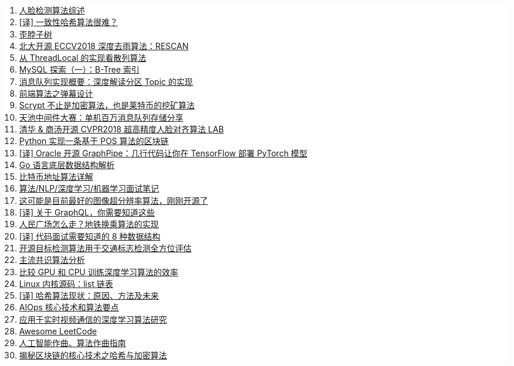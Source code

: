 1. [人脸检测算法综述](https://weekly.manong.io/bounce?nid=221&aid=13497&url=https%3A%2F%2Fmp.weixin.qq.com%2Fs%3F__biz%3DMzU4MjQ3MDkwNA%3D%3D%26mid%3D2247483950%26idx%3D1%26sn%3Da3a5b7907b2552c233f654a529931776)
1. [[译] 一致性哈希算法很难？](https://weekly.manong.io/bounce?nid=222&aid=13530&url=https%3A%2F%2Fmp.weixin.qq.com%2Fs%2F2vsbqByTdbAxVGmhduQFKw)
1. [歪脖子树](https://weekly.manong.io/bounce?nid=223&aid=13643&url=http%3A%2F%2Ftoutiao.io%2Fsubjects%2F63849%23223)
1. [北大开源 ECCV2018 深度去雨算法：RESCAN](https://weekly.manong.io/bounce?nid=224&aid=13661&url=https%3A%2F%2Fmp.weixin.qq.com%2Fs%2F_tvOQPvybqmvLF19kHcbFg)
1. [从 ThreadLocal 的实现看散列算法](https://weekly.manong.io/bounce?nid=224&aid=13686&url=https%3A%2F%2Fmp.weixin.qq.com%2Fs%2FShwyzfuj2CrCzTGQIkBHNw)
1. [MySQL 探索（一）：B-Tree 索引](https://weekly.manong.io/bounce?nid=225&aid=13761&url=https%3A%2F%2Fmp.weixin.qq.com%2Fs%2FUYQycCGZNyQBAndryRvXIQ)
1. [消息队列实现概要：深度解读分区 Topic 的实现](https://weekly.manong.io/bounce?nid=225&aid=13764&url=https%3A%2F%2Ftoutiao.io%2Fk%2Fq348q1)
1. [前端算法之弹幕设计](https://weekly.manong.io/bounce?nid=225&aid=13770&url=https%3A%2F%2Ftoutiao.io%2Fk%2F0w8vp0)
1. [Scrypt 不止是加密算法，也是莱特币的挖矿算法](https://weekly.manong.io/bounce?nid=226&aid=13823&url=https%3A%2F%2Ftoutiao.io%2Fk%2Fjkty7s)
1. [天池中间件大赛：单机百万消息队列存储分享](https://weekly.manong.io/bounce?nid=227&aid=13851&url=https%3A%2F%2Ftoutiao.io%2Fk%2F505qkj)
1. [清华 & 商汤开源 CVPR2018 超高精度人脸对齐算法 LAB](https://weekly.manong.io/bounce?nid=227&aid=13858&url=https%3A%2F%2Fmp.weixin.qq.com%2Fs%2F5vx1FGgSOhF71FwHeUwaAQ)
1. [Python 实现一条基于 POS 算法的区块链](https://weekly.manong.io/bounce?nid=227&aid=13871&url=https%3A%2F%2Ftoutiao.io%2Fk%2Fst8k0m)
1. [[译] Oracle 开源 GraphPipe：几行代码让你在 TensorFlow 部署 PyTorch 模型](https://weekly.manong.io/bounce?nid=228&aid=13925&url=https%3A%2F%2Fmp.weixin.qq.com%2Fs%2FtgUguHC56FjgBdUGyg8yRg)
1. [Go 语言底层数据结构解析](https://weekly.manong.io/bounce?nid=228&aid=13937&url=https%3A%2F%2Ftoutiao.io%2Fk%2Fn3lmsv)
1. [比特币地址算法详解](https://weekly.manong.io/bounce?nid=229&aid=14007&url=https%3A%2F%2Fmp.weixin.qq.com%2Fs%2FBDzhYBD-ER2iJt79R46S5Q)
1. [算法/NLP/深度学习/机器学习面试笔记](https://weekly.manong.io/bounce?nid=230&aid=14055&url=https%3A%2F%2Ftoutiao.io%2Fk%2Fuss6kg)
1. [这可能是目前最好的图像超分辨率算法，刚刚开源了](https://weekly.manong.io/bounce?nid=230&aid=14060&url=https%3A%2F%2Fmp.weixin.qq.com%2Fs%2FWmqagSGRy98USgnz21W3Pg)
1. [[译] 关于 GraphQL，你需要知道这些](https://weekly.manong.io/bounce?nid=230&aid=14079&url=https%3A%2F%2Fmp.weixin.qq.com%2Fs%2FQMZRbR8Nw2jkitK2PavvQQ)
1. [人民广场怎么走？地铁换乘算法的实现](https://weekly.manong.io/bounce?nid=230&aid=14082&url=https%3A%2F%2Ftoutiao.io%2Fk%2Fdjndhl)
1. [[译] 代码面试需要知道的 8 种数据结构](https://weekly.manong.io/bounce?nid=230&aid=14100&url=https%3A%2F%2Ftoutiao.io%2Fk%2F7mfnh7)
1. [开源目标检测算法用于交通标志检测全方位评估](https://weekly.manong.io/bounce?nid=231&aid=14129&url=https%3A%2F%2Fmp.weixin.qq.com%2Fs%2F7d-GD3xNr-8BWQUWO3ACqA)
1. [主流共识算法分析](https://weekly.manong.io/bounce?nid=231&aid=14147&url=https%3A%2F%2Ftoutiao.io%2Fk%2Fnl7ff2)
1. [比较 GPU 和 CPU 训练深度学习算法的效率](https://weekly.manong.io/bounce?nid=232&aid=14207&url=https%3A%2F%2Ftoutiao.io%2Fk%2Flqlyfs)
1. [Linux 内核源码：list 链表](https://weekly.manong.io/bounce?nid=232&aid=14224&url=https%3A%2F%2Fmp.weixin.qq.com%2Fs%3F__biz%3DMzIyNzUwMjM2MA%3D%3D%26mid%3D2247485890%26idx%3D1%26sn%3D3d9ac7fc57018e19969f670298c4f182)
1. [ [译] 哈希算法现状：原因、方法及未来](https://weekly.manong.io/bounce?nid=232&aid=14229&url=https%3A%2F%2Fmp.weixin.qq.com%2Fs%2Ft0bM5NBN9aSU0cZHjcJRNQ)
1. [AIOps 核心技术和算法要点](https://weekly.manong.io/bounce?nid=233&aid=14253&url=https%3A%2F%2Fmp.weixin.qq.com%2Fs%3F__biz%3DMjM5MzA1Mzc3Nw%3D%3D%26mid%3D2247484681%26idx%3D1%26sn%3D08f7f88b20196579bdd0b4b8a29b7726)
1. [应用于实时视频通信的深度学习算法研究](https://weekly.manong.io/bounce?nid=233&aid=14254&url=https%3A%2F%2Fmp.weixin.qq.com%2Fs%2F_D0AbI8Ej35WRBA06kmFUw)
1. [Awesome LeetCode](https://weekly.manong.io/bounce?nid=233&aid=14279&url=https%3A%2F%2Ftoutiao.io%2Fk%2Fmk511r)
1. [人工智能作曲、算法作曲指南](https://weekly.manong.io/bounce?nid=234&aid=14316&url=https%3A%2F%2Fmp.weixin.qq.com%2Fs%2FOkFIdKriWgeYwzDzsjnZkQ)
1. [揭秘区块链的核心技术之哈希与加密算法](https://weekly.manong.io/bounce?nid=234&aid=14342&url=https%3A%2F%2Fmp.weixin.qq.com%2Fs%3F__biz%3DMzI2MTExOTA3Nw%3D%3D%26mid%3D2650502074%26idx%3D1%26sn%3D14fa08c00e3fa2d089fa6388952b7940)
